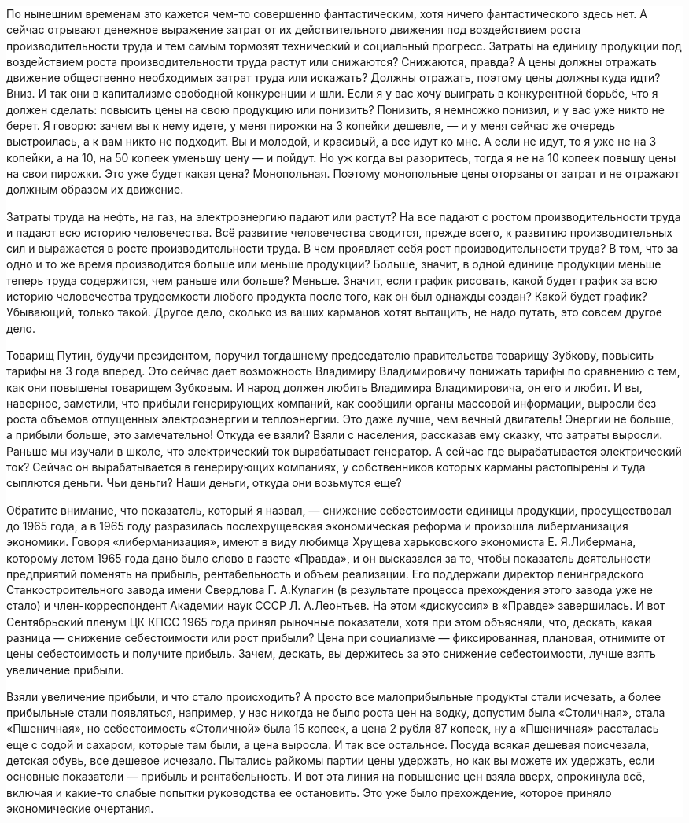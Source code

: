 По нынешним временам это кажется чем-то совершенно фантастическим, хотя ничего фантастического здесь нет. А сейчас отрывают денежное выражение затрат от их действительного движения под воздействием роста производительности труда и тем самым тормозят технический и социальный прогресс. Затраты на единицу продукции под воздействием роста производительности труда растут или снижаются? Снижаются, правда? А цены должны отражать движение общественно необходимых затрат труда или искажать? Должны отражать, поэтому цены должны куда идти? Вниз. И так они в капитализме свободной конкуренции и шли. Если я у вас хочу выиграть в конкурентной борьбе, что я должен сделать: повысить цены на свою продукцию или понизить? Понизить, я немножко понизил, и у вас уже никто не берет. Я говорю: зачем вы к нему идете, у меня пирожки на 3 копейки дешевле, — и у меня сейчас же очередь выстроилась, а к вам никто не подходит. Вы и молодой, и красивый, а все идут ко мне. А если не идут, то я уже не на 3 копейки, а на 10, на 50 копеек уменьшу цену — и пойдут. Но уж когда вы разоритесь, тогда я не на 10 копеек повышу цены на свои пирожки. Это уже будет какая цена? Монопольная. Поэтому монопольные цены оторваны от затрат и не отражают должным образом их движение.

Затраты труда на нефть, на газ, на электроэнергию падают или растут? На все падают с ростом производительности труда и падают всю историю человечества. Всё развитие человечества сводится, прежде всего, к развитию производительных сил и выражается в росте производительности труда. В чем проявляет себя рост производительности труда? В том, что за одно и то же время производится больше или меньше продукции? Больше, значит, в одной единице продукции меньше теперь труда содержится, чем раньше или больше? Меньше. Значит, если график рисовать, какой будет график за всю историю человечества трудоемкости любого продукта после того, как он был однажды создан? Какой будет график? Убывающий, только такой. Другое дело, сколько из ваших карманов хотят вытащить, не надо путать, это совсем другое дело.

Товарищ Путин, будучи президентом, поручил тогдашнему председателю правительства товарищу Зубкову, повысить тарифы на 3 года вперед. Это сейчас дает возможность Владимиру Владимировичу понижать тарифы по сравнению с тем, как они повышены товарищем Зубковым. И народ должен любить Владимира Владимировича, он его и любит. И вы, наверное, заметили, что прибыли генерирующих компаний, как сообщили органы массовой информации, выросли без роста объемов отпущенных электроэнергии и теплоэнергии. Это даже лучше, чем вечный двигатель! Энергии не больше, а прибыли больше, это замечательно! Откуда ее взяли? Взяли с населения, рассказав ему сказку, что затраты выросли. Раньше мы изучали в школе, что электрический ток вырабатывает генератор. А сейчас где вырабатывается электрический ток? Сейчас он вырабатывается в генерирующих компаниях, у собственников которых карманы растопырены и туда сыплются деньги. Чьи деньги? Наши деньги, откуда они возьмутся еще?

Обратите внимание, что показатель, который я назвал, — снижение себестоимости единицы продукции, просуществовал до 1965 года, а в 1965 году разразилась послехрущевская экономическая реформа и произошла либерманизация экономики. Говоря «либерманизация», имеют в виду любимца Хрущева харьковского экономиста Е. Я.Либермана, которому летом 1965 года дано было слово в газете «Правда», и он высказался за то, чтобы показатель деятельности предприятий поменять на прибыль, рентабельность и объем реализации. Его поддержали директор ленинградского Станкостроительного завода имени Свердлова Г. А.Кулагин (в результате процесса прехождения этого завода уже не стало) и член-корреспондент Академии наук СССР Л. А.Леонтьев. На этом «дискуссия» в «Правде» завершилась. И вот Сентябрьский пленум ЦК КПСС 1965 года принял рыночные показатели, хотя при этом объясняли, что, дескать, какая разница — снижение себестоимости или рост прибыли? Цена при социализме — фиксированная, плановая, отнимите от цены себестоимость и получите прибыль. Зачем, дескать, вы держитесь за это снижение себестоимости, лучше взять увеличение прибыли.

Взяли увеличение прибыли, и что стало происходить? А просто все малоприбыльные продукты стали исчезать, а более прибыльные стали появляться, например, у нас никогда не было роста цен на водку, допустим была «Столичная», стала «Пшеничная», но себестоимость «Столичной» была 15 копеек, а цена 2 рубля 87 копеек, ну а «Пшеничная» рассталась еще с содой и сахаром, которые там были, а цена выросла. И так все остальное. Посуда всякая дешевая поисчезала, детская обувь, все дешевое исчезало. Пытались райкомы партии цены удержать, но как вы можете их удержать, если основные показатели — прибыль и рентабельность. И вот эта линия на повышение цен взяла вверх, опрокинула всё, включая и какие-то слабые попытки руководства ее остановить. Это уже было прехождение, которое приняло экономические очертания.
